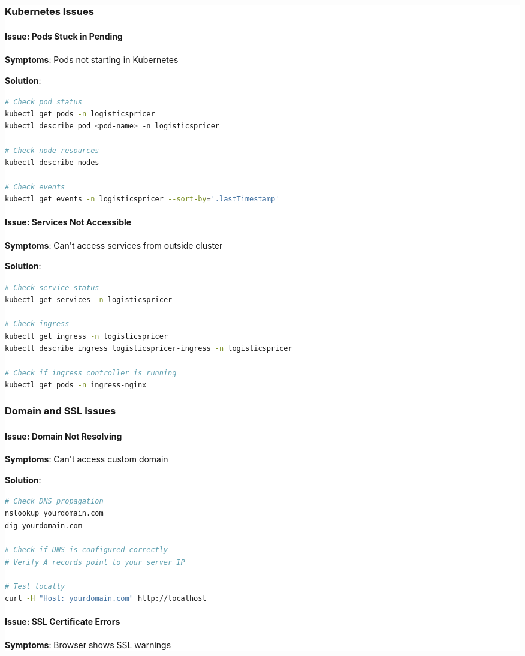 ### Kubernetes Issues

#### Issue: Pods Stuck in Pending
**Symptoms**: Pods not starting in Kubernetes

**Solution**:
```bash
# Check pod status
kubectl get pods -n logisticspricer
kubectl describe pod <pod-name> -n logisticspricer

# Check node resources
kubectl describe nodes

# Check events
kubectl get events -n logisticspricer --sort-by='.lastTimestamp'
```

#### Issue: Services Not Accessible
**Symptoms**: Can't access services from outside cluster

**Solution**:
```bash
# Check service status
kubectl get services -n logisticspricer

# Check ingress
kubectl get ingress -n logisticspricer
kubectl describe ingress logisticspricer-ingress -n logisticspricer

# Check if ingress controller is running
kubectl get pods -n ingress-nginx
```

### Domain and SSL Issues

#### Issue: Domain Not Resolving
**Symptoms**: Can't access custom domain

**Solution**:
```bash
# Check DNS propagation
nslookup yourdomain.com
dig yourdomain.com

# Check if DNS is configured correctly
# Verify A records point to your server IP

# Test locally
curl -H "Host: yourdomain.com" http://localhost
```

#### Issue: SSL Certificate Errors
**Symptoms**: Browser shows SSL warnings
